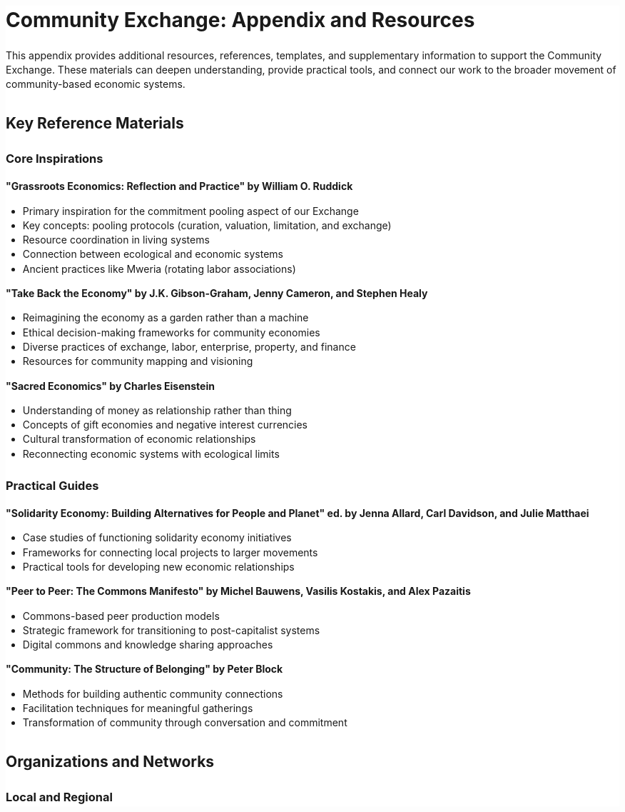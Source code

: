 # Community Exchange: Appendix and Resources

This appendix provides additional resources, references, templates, and supplementary information to support the Community Exchange. These materials can deepen understanding, provide practical tools, and connect our work to the broader movement of community-based economic systems.

## Key Reference Materials

### Core Inspirations

**"Grassroots Economics: Reflection and Practice" by William O. Ruddick**
- Primary inspiration for the commitment pooling aspect of our Exchange
- Key concepts: pooling protocols (curation, valuation, limitation, and exchange)
- Resource coordination in living systems
- Connection between ecological and economic systems
- Ancient practices like Mweria (rotating labor associations)

**"Take Back the Economy" by J.K. Gibson-Graham, Jenny Cameron, and Stephen Healy**
- Reimagining the economy as a garden rather than a machine
- Ethical decision-making frameworks for community economies
- Diverse practices of exchange, labor, enterprise, property, and finance
- Resources for community mapping and visioning

**"Sacred Economics" by Charles Eisenstein**
- Understanding of money as relationship rather than thing
- Concepts of gift economies and negative interest currencies
- Cultural transformation of economic relationships
- Reconnecting economic systems with ecological limits

### Practical Guides

**"Solidarity Economy: Building Alternatives for People and Planet" ed. by Jenna Allard, Carl Davidson, and Julie Matthaei**
- Case studies of functioning solidarity economy initiatives
- Frameworks for connecting local projects to larger movements
- Practical tools for developing new economic relationships

**"Peer to Peer: The Commons Manifesto" by Michel Bauwens, Vasilis Kostakis, and Alex Pazaitis**
- Commons-based peer production models
- Strategic framework for transitioning to post-capitalist systems
- Digital commons and knowledge sharing approaches

**"Community: The Structure of Belonging" by Peter Block**
- Methods for building authentic community connections
- Facilitation techniques for meaningful gatherings
- Transformation of community through conversation and commitment

## Organizations and Networks

### Local and Regional
